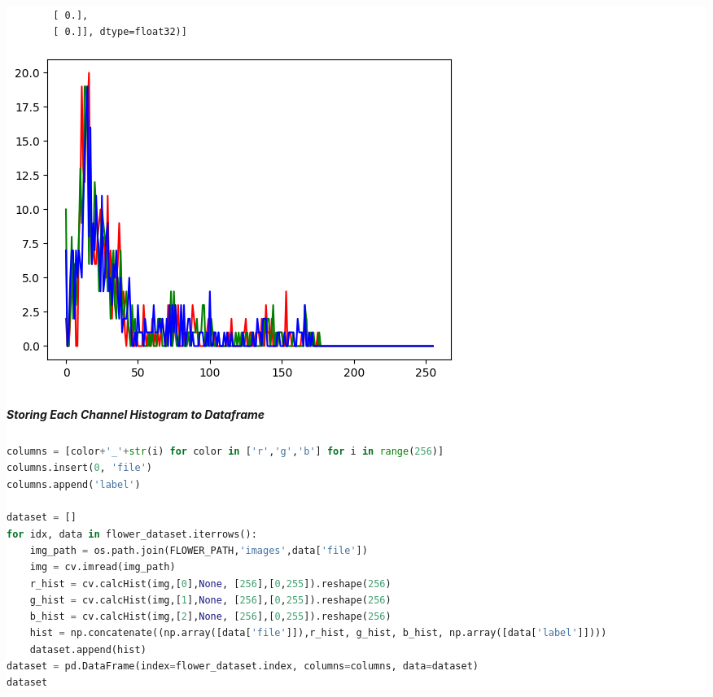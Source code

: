             [ 0.],
            [ 0.]], dtype=float32)]




    
![png](README_files/README_56_1.png)
    


##### Storing Each Channel Histogram to Dataframe


```python
columns = [color+'_'+str(i) for color in ['r','g','b'] for i in range(256)]
columns.insert(0, 'file')
columns.append('label')

dataset = []
for idx, data in flower_dataset.iterrows():
    img_path = os.path.join(FLOWER_PATH,'images',data['file'])
    img = cv.imread(img_path)
    r_hist = cv.calcHist(img,[0],None, [256],[0,255]).reshape(256)
    g_hist = cv.calcHist(img,[1],None, [256],[0,255]).reshape(256)
    b_hist = cv.calcHist(img,[2],None, [256],[0,255]).reshape(256)
    hist = np.concatenate((np.array([data['file']]),r_hist, g_hist, b_hist, np.array([data['label']])))
    dataset.append(hist)
dataset = pd.DataFrame(index=flower_dataset.index, columns=columns, data=dataset)
dataset
```


<div>
<style scoped>
    .dataframe tbody tr th:only-of-type {
        vertical-align: middle;
    }
